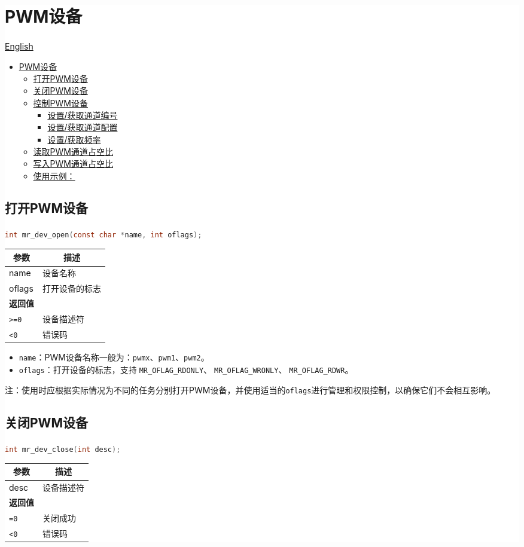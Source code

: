 # PWM设备

[English](pwm_EN.md)


* [PWM设备](#pwm设备)
  * [打开PWM设备](#打开pwm设备)
  * [关闭PWM设备](#关闭pwm设备)
  * [控制PWM设备](#控制pwm设备)
    * [设置/获取通道编号](#设置获取通道编号)
    * [设置/获取通道配置](#设置获取通道配置)
    * [设置/获取频率](#设置获取频率)
  * [读取PWM通道占空比](#读取pwm通道占空比)
  * [写入PWM通道占空比](#写入pwm通道占空比)
  * [使用示例：](#使用示例)


## 打开PWM设备

```c
int mr_dev_open(const char *name, int oflags);
```

| 参数      | 描述      |
|---------|---------|
| name    | 设备名称    |
| oflags  | 打开设备的标志 |
| **返回值** |         |
| `>=0`   | 设备描述符   |
| `<0`    | 错误码     |

- `name`：PWM设备名称一般为：`pwmx`、`pwm1`、`pwm2`。
- `oflags`：打开设备的标志，支持 `MR_OFLAG_RDONLY`、 `MR_OFLAG_WRONLY`、 `MR_OFLAG_RDWR`。

注：使用时应根据实际情况为不同的任务分别打开PWM设备，并使用适当的`oflags`进行管理和权限控制，以确保它们不会相互影响。

## 关闭PWM设备

```c
int mr_dev_close(int desc);
```

| 参数      | 描述    |
|---------|-------|
| desc    | 设备描述符 |
| **返回值** |       |
| `=0`    | 关闭成功  |
| `<0`    | 错误码   |
